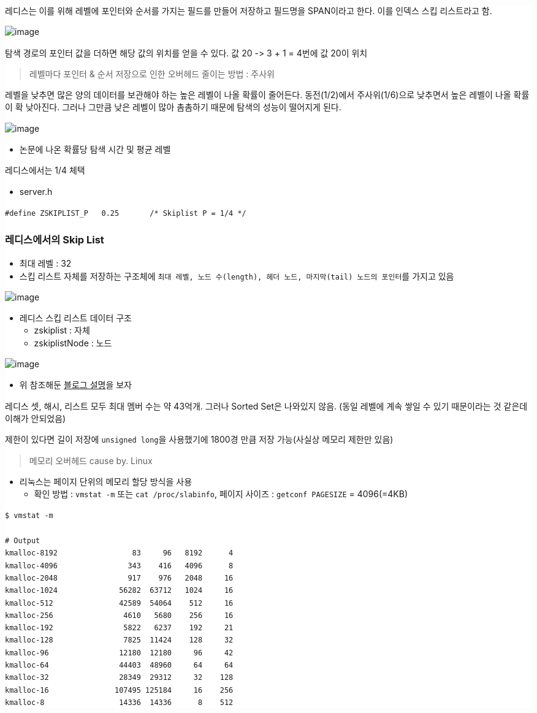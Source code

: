 레디스는 이를 위해 레벨에 포인터와 순서를 가지는 필드를 만들어 저장하고 필드명을 SPAN이라고 한다. 이를 인덱스 스킵 리스트라고 함.

![image](https://github.com/TonyJev93/Study/assets/53864640/7be518cf-f990-4834-9cf6-446740aba8e1)

탐색 경로의 포인터 값을 더하면 해당 값의 위치를 얻을 수 있다. 값 20 -> 3 + 1 = 4번에 값 20이 위치

> 레벨마다 포인터 & 순서 저장으로 인한 오버헤드 줄이는 방법 : 주사위

레벨을 낮추면 많은 양의 데이터를 보관해야 하는 높은 레벨이 나올 확률이 줄어든다. 동전(1/2)에서 주사위(1/6)으로 낮추면서 높은 레벨이 나올 확률이 확 낮아진다. 그러나 그만큼 낮은 레벨이 많아 촘촘하기 때문에 탐색의 성능이 떨어지게 된다.

![image](https://github.com/TonyJev93/Study/assets/53864640/997b06be-563b-4557-b165-3f270b4ae8eb)

- 논문에 나온 확률당 탐색 시간 및 평균 레벨

레디스에서는 1/4 체택 

- server.h

```
#define ZSKIPLIST_P   0.25       /* Skiplist P = 1/4 */
```

### 레디스에서의 Skip List

- 최대 레벨 : 32
- 스킵 리스트 자체를 저장하는 구조체에 `최대 레벨, 노드 수(length), 헤더 노드, 마지막(tail) 노드의 포인터`를 가지고 있음

![image](https://github.com/TonyJev93/Study/assets/53864640/4091c0e5-e274-448d-9b69-4f5efd9b9447)

- 레디스 스킵 리스트 데이터 구조
  - zskiplist : 자체
  - zskiplistNode : 노드

![image](https://github.com/TonyJev93/Study/assets/53864640/64af66da-1c28-43ca-b287-63b43f0ae128)

- 위 참조해둔 [블로그 설명](http://redisgate.kr/redis/configuration/internal_skiplist.php)을 보자

레디스 셋, 해시, 리스트 모두 최대 멤버 수는 약 43억개. 그러나 Sorted Set은 나와있지 않음. (동일 레벨에 계속 쌓일 수 있기 때문이라는 것 같은데 이해가 안되었음)

제한이 있다면 길이 저장에 `unsigned long`을 사용했기에 1800경 만큼 저장 가능(사실상 메모리 제한만 있음)

> 메모리 오버헤드 cause by. Linux

- 리눅스는 페이지 단위의 메모리 할당 방식을 사용
  - 확인 방법 : `vmstat -m` 또는 `cat /proc/slabinfo`, 페이지 사이즈 : `getconf PAGESIZE` = 4096(=4KB)

```
$ vmstat -m 

# Output
kmalloc-8192                 83     96   8192      4
kmalloc-4096                343    416   4096      8
kmalloc-2048                917    976   2048     16
kmalloc-1024              56282  63712   1024     16
kmalloc-512               42589  54064    512     16
kmalloc-256                4610   5680    256     16
kmalloc-192                5822   6237    192     21
kmalloc-128                7825  11424    128     32
kmalloc-96                12180  12180     96     42
kmalloc-64                44403  48960     64     64
kmalloc-32                28349  29312     32    128
kmalloc-16               107495 125184     16    256
kmalloc-8                 14336  14336      8    512
```
